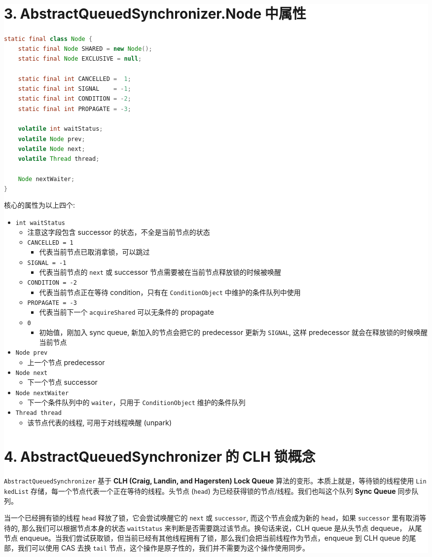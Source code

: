 # 3. AbstractQueuedSynchronizer.Node 中属性

```java
static final class Node {
    static final Node SHARED = new Node();
    static final Node EXCLUSIVE = null;

    static final int CANCELLED =  1;
    static final int SIGNAL    = -1;
    static final int CONDITION = -2;
    static final int PROPAGATE = -3;

    volatile int waitStatus;
    volatile Node prev;
    volatile Node next;
    volatile Thread thread;

    Node nextWaiter;
}
```

核心的属性为以上四个:

- `int waitStatus`
    -  注意这字段包含 successor 的状态，不全是当前节点的状态
    - `CANCELLED = 1`
        - 代表当前节点已取消拿锁，可以跳过
    - `SIGNAL = -1`
        - 代表当前节点的 `next` 或 successor 节点需要被在当前节点释放锁的时候被唤醒
    - `CONDITION = -2`
        - 代表当前节点正在等待 condition，只有在 `ConditionObject` 中维护的条件队列中使用
    - `PROPAGATE = -3`
        - 代表当前下一个 `acquireShared` 可以无条件的 propagate
    - `0`
        - 初始值，刚加入 sync queue, 新加入的节点会把它的 predecessor 更新为 `SIGNAL`, 这样 predecessor 就会在释放锁的时候唤醒当前节点
- `Node prev`
    - 上一个节点 predecessor
- `Node next`
    - 下一个节点 successor
- `Node nextWaiter`
    - 下一个条件队列中的 `waiter`，只用于 `ConditionObject` 维护的条件队列
- `Thread thread`
    - 该节点代表的线程, 可用于对线程唤醒 (unpark)

# 4. AbstractQueuedSynchronizer 的 CLH 锁概念

`AbstractQueuedSynchronizer` 基于 **CLH (Craig, Landin, and Hagersten) Lock Queue** 算法的变形。本质上就是，等待锁的线程使用 `LinkedList` 存储，每一个节点代表一个正在等待的线程。头节点 (`head`) 为已经获得锁的节点/线程。我们也叫这个队列 **Sync Queue** 同步队列。

当一个已经拥有锁的线程 `head` 释放了锁，它会尝试唤醒它的 `next` 或 `successor`, 而这个节点会成为新的 `head`，如果 `successor` 里有取消等待的, 那么我们可以根据节点本身的状态 `waitStatus` 来判断是否需要跳过该节点。换句话来说，CLH queue 是从头节点 dequeue， 从尾节点 enqueue。当我们尝试获取锁，但当前已经有其他线程拥有了锁，那么我们会把当前线程作为节点，enqueue 到 CLH queue 的尾部，我们可以使用 CAS 去换 `tail` 节点，这个操作是原子性的，我们并不需要为这个操作使用同步。
